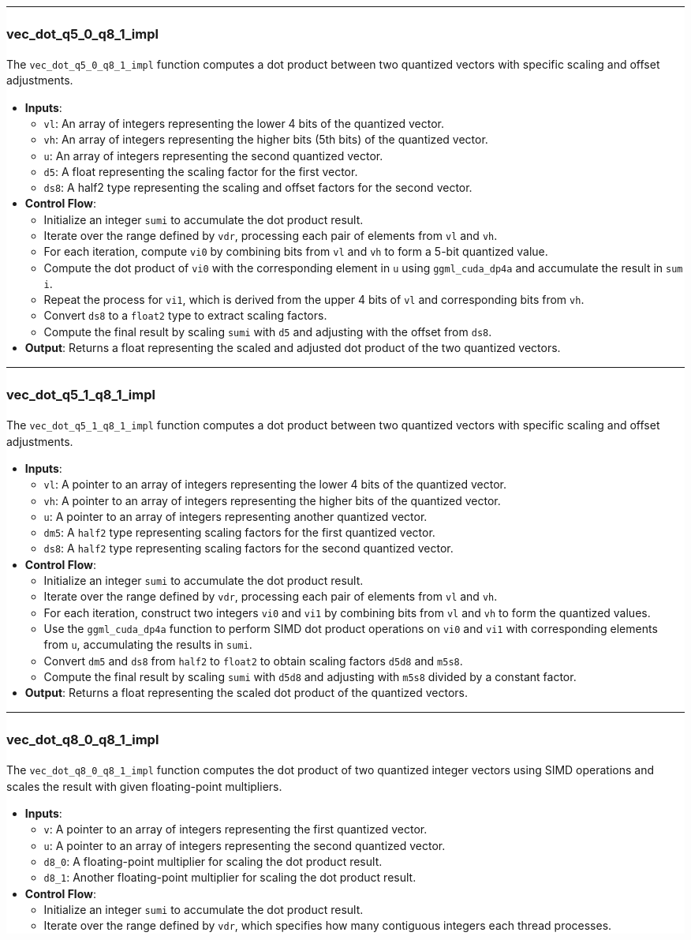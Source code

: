 
---
### vec\_dot\_q5\_0\_q8\_1\_impl
The `vec_dot_q5_0_q8_1_impl` function computes a dot product between two quantized vectors with specific scaling and offset adjustments.
- **Inputs**:
    - `vl`: An array of integers representing the lower 4 bits of the quantized vector.
    - `vh`: An array of integers representing the higher bits (5th bits) of the quantized vector.
    - `u`: An array of integers representing the second quantized vector.
    - `d5`: A float representing the scaling factor for the first vector.
    - `ds8`: A half2 type representing the scaling and offset factors for the second vector.
- **Control Flow**:
    - Initialize an integer `sumi` to accumulate the dot product result.
    - Iterate over the range defined by `vdr`, processing each pair of elements from `vl` and `vh`.
    - For each iteration, compute `vi0` by combining bits from `vl` and `vh` to form a 5-bit quantized value.
    - Compute the dot product of `vi0` with the corresponding element in `u` using `ggml_cuda_dp4a` and accumulate the result in `sumi`.
    - Repeat the process for `vi1`, which is derived from the upper 4 bits of `vl` and corresponding bits from `vh`.
    - Convert `ds8` to a `float2` type to extract scaling factors.
    - Compute the final result by scaling `sumi` with `d5` and adjusting with the offset from `ds8`.
- **Output**: Returns a float representing the scaled and adjusted dot product of the two quantized vectors.


---
### vec\_dot\_q5\_1\_q8\_1\_impl
The `vec_dot_q5_1_q8_1_impl` function computes a dot product between two quantized vectors with specific scaling and offset adjustments.
- **Inputs**:
    - `vl`: A pointer to an array of integers representing the lower 4 bits of the quantized vector.
    - `vh`: A pointer to an array of integers representing the higher bits of the quantized vector.
    - `u`: A pointer to an array of integers representing another quantized vector.
    - `dm5`: A `half2` type representing scaling factors for the first quantized vector.
    - `ds8`: A `half2` type representing scaling factors for the second quantized vector.
- **Control Flow**:
    - Initialize an integer `sumi` to accumulate the dot product result.
    - Iterate over the range defined by `vdr`, processing each pair of elements from `vl` and `vh`.
    - For each iteration, construct two integers `vi0` and `vi1` by combining bits from `vl` and `vh` to form the quantized values.
    - Use the `ggml_cuda_dp4a` function to perform SIMD dot product operations on `vi0` and `vi1` with corresponding elements from `u`, accumulating the results in `sumi`.
    - Convert `dm5` and `ds8` from `half2` to `float2` to obtain scaling factors `d5d8` and `m5s8`.
    - Compute the final result by scaling `sumi` with `d5d8` and adjusting with `m5s8` divided by a constant factor.
- **Output**: Returns a float representing the scaled dot product of the quantized vectors.


---
### vec\_dot\_q8\_0\_q8\_1\_impl
The `vec_dot_q8_0_q8_1_impl` function computes the dot product of two quantized integer vectors using SIMD operations and scales the result with given floating-point multipliers.
- **Inputs**:
    - `v`: A pointer to an array of integers representing the first quantized vector.
    - `u`: A pointer to an array of integers representing the second quantized vector.
    - `d8_0`: A floating-point multiplier for scaling the dot product result.
    - `d8_1`: Another floating-point multiplier for scaling the dot product result.
- **Control Flow**:
    - Initialize an integer `sumi` to accumulate the dot product result.
    - Iterate over the range defined by `vdr`, which specifies how many contiguous integers each thread processes.